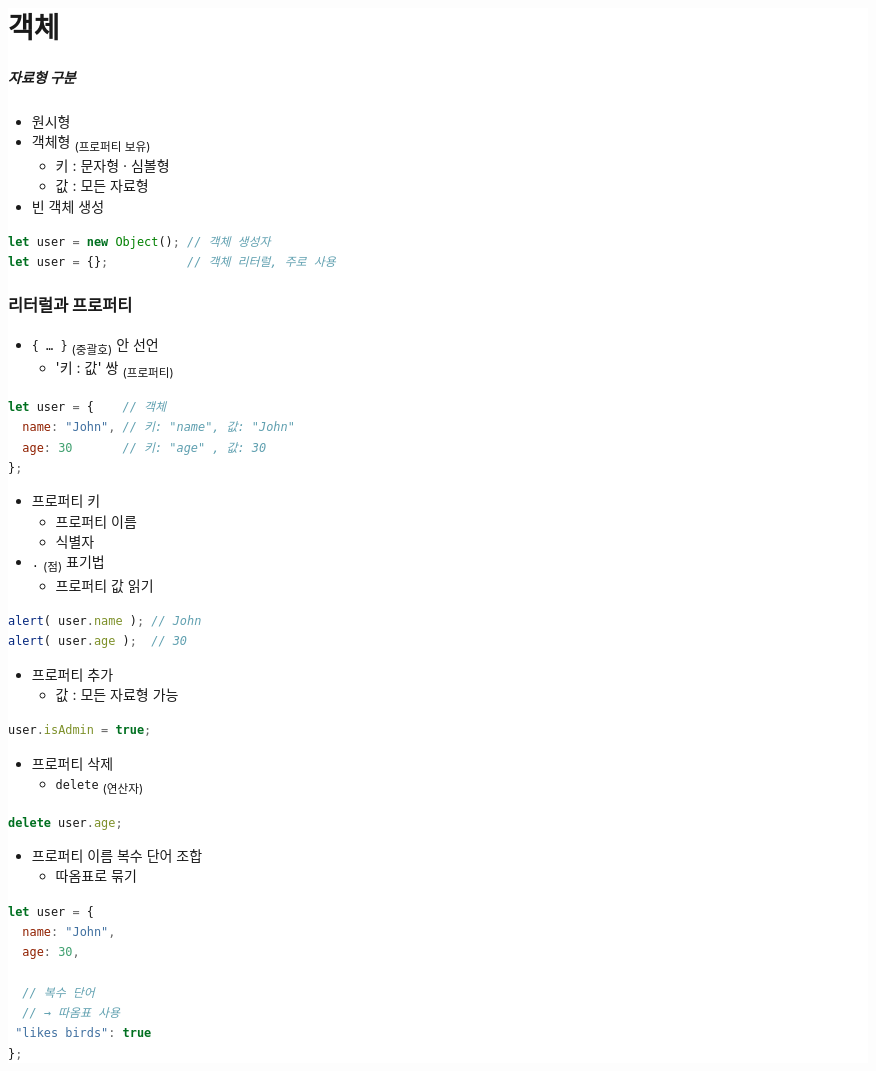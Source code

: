 객체
====

##### 자료형 구분
- 원시형
- 객체형 <sub>(프로퍼티 보유)</sub>
  - 키 : 문자형 · 심볼형
  - 값 : 모든 자료형
- 빈 객체 생성
```javascript
let user = new Object(); // 객체 생성자
let user = {};           // 객체 리터럴, 주로 사용
```

### 리터럴과 프로퍼티
- `{ … }` <sub>(중괄호)</sub> 안 선언
  - '키 : 값' 쌍 <sub>(프로퍼티)</sub>
```javascript
let user = {    // 객체
  name: "John", // 키: "name", 값: "John"
  age: 30       // 키: "age" , 값: 30
};
```
- 프로퍼티 키
  - 프로퍼티 이름
  - 식별자
- `.` <sub>(점)</sub> 표기법
  - 프로퍼티 값 읽기
```javascript
alert( user.name ); // John
alert( user.age );  // 30
```
- 프로퍼티 추가
  - 값 : 모든 자료형 가능
```javascript
user.isAdmin = true;
```
- 프로퍼티 삭제
  - `delete` <sub>(연산자)</sub>
```javascript
delete user.age;
```
- 프로퍼티 이름 복수 단어 조합
  - 따옴표로 묶기
```javascript
let user = {
  name: "John",
  age: 30,

  // 복수 단어
  // → 따옴표 사용
 "likes birds": true
};
```
